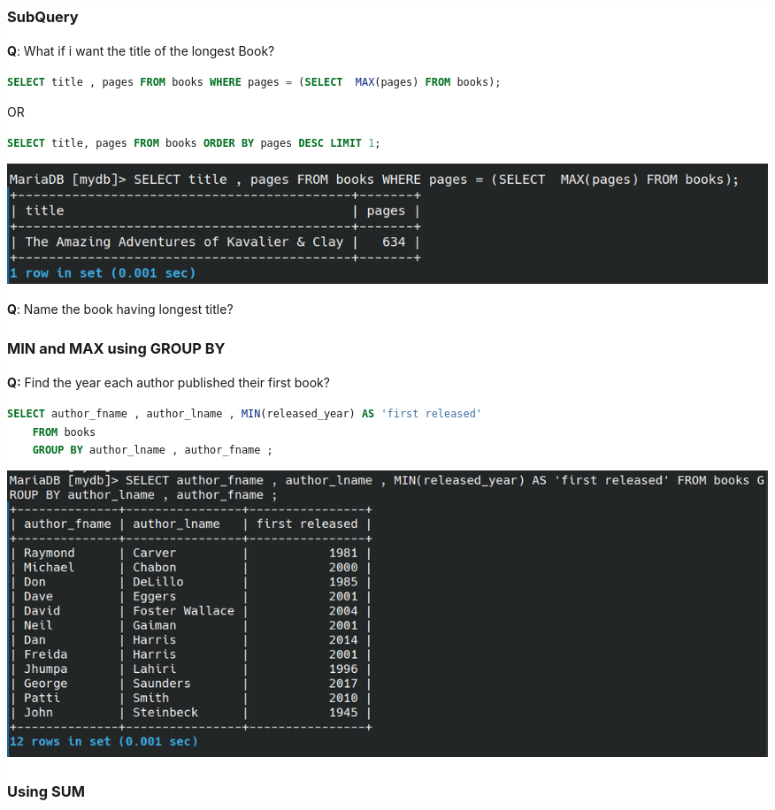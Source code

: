 ### SubQuery

**Q**: What if i want the title of the longest Book?

``` sql
SELECT title , pages FROM books WHERE pages = (SELECT  MAX(pages) FROM books);
```

OR 

``` sql
SELECT title, pages FROM books ORDER BY pages DESC LIMIT 1;
```

![Screenshot_20240415_132609.png](./img/Screenshot_20240415_132609.png)

**Q**: Name the book having longest title?

### MIN and MAX using GROUP BY

**Q:** Find the year each author published their first book?

``` sql
SELECT author_fname , author_lname , MIN(released_year) AS 'first released' 
    FROM books 
    GROUP BY author_lname , author_fname ;
```

![Screenshot_20240415_134643.png](./img/Screenshot_20240415_134643.png)

### Using SUM
